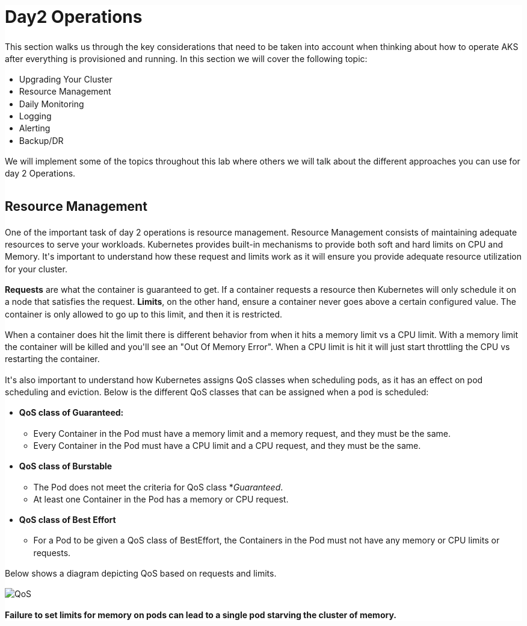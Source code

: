 # Day2 Operations

This section walks us through the key considerations that need to be taken into account when thinking about how to operate AKS after everything is provisioned and running. In this section we will cover the following topic:

- Upgrading Your Cluster
- Resource Management
- Daily Monitoring
- Logging
- Alerting
- Backup/DR

We will implement some of the topics throughout this lab where others we will talk about the different approaches you can use for day 2 Operations.

## Resource Management

One of the important task of day 2 operations is resource management. Resource Management consists of maintaining adequate resources to serve your workloads. Kubernetes provides built-in mechanisms to provide both soft and hard limits on CPU and Memory. It's important to understand how these request and limits work as it will ensure you provide adequate resource utilization for your cluster.

__Requests__ are what the container is guaranteed to get. If a container requests a resource then Kubernetes will only schedule it on a node that satisfies the request. __Limits__, on the other hand, ensure a container never goes above a certain configured value. The container is only allowed to go up to this limit, and then it is restricted.

When a container does hit the limit there is different behavior from when it hits a memory limit vs a CPU limit. With a memory limit the container will be killed and you'll see an "Out Of Memory Error". When a CPU limit is hit it will just start throttling the CPU vs restarting the container.

It's also important to understand how Kubernetes assigns QoS classes when scheduling pods, as it has an effect on pod scheduling and eviction. Below is the different QoS classes that can be assigned when a pod is scheduled:

- **QoS class of Guaranteed:**
  - Every Container in the Pod must have a memory limit and a memory request, and they must be the same.
  - Every Container in the Pod must have a CPU limit and a CPU request, and they must be the same.
  
- **QoS class of Burstable**
  - The Pod does not meet the criteria for QoS class **Guaranteed*.
  - At least one Container in the Pod has a memory or CPU request.

- **QoS class of Best Effort**
  - For a Pod to be given a QoS class of BestEffort, the Containers in the Pod must not have any memory or CPU limits or requests.

Below shows a diagram depicting QoS based on requests and limits.

![QoS](./img/qos.png)

**Failure to set limits for memory on pods can lead to a single pod starving the cluster of memory.**
